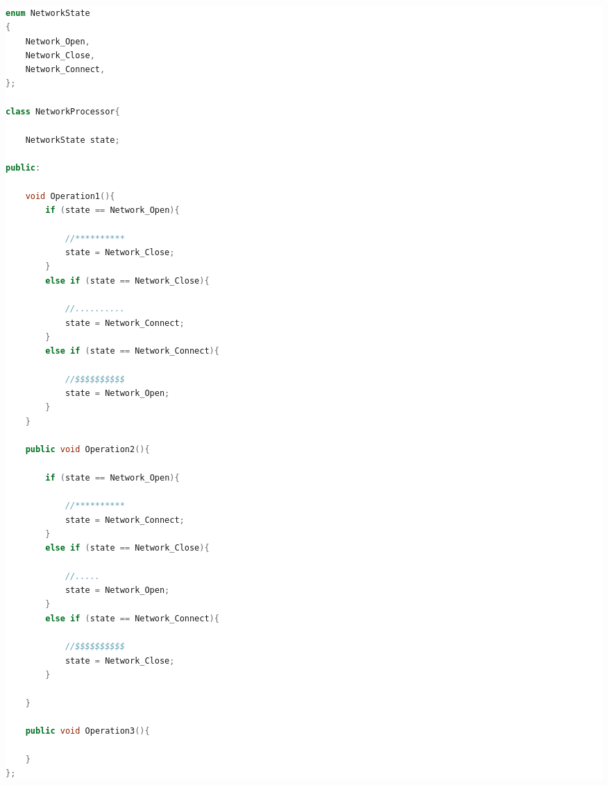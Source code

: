 ```c++
enum NetworkState
{
    Network_Open,
    Network_Close,
    Network_Connect,
};

class NetworkProcessor{
    
    NetworkState state;

public:
    
    void Operation1(){
        if (state == Network_Open){

            //**********
            state = Network_Close;
        }
        else if (state == Network_Close){

            //..........
            state = Network_Connect;
        }
        else if (state == Network_Connect){

            //$$$$$$$$$$
            state = Network_Open;
        }
    }

    public void Operation2(){

        if (state == Network_Open){
            
            //**********
            state = Network_Connect;
        }
        else if (state == Network_Close){

            //.....
            state = Network_Open;
        }
        else if (state == Network_Connect){

            //$$$$$$$$$$
            state = Network_Close;
        }
    
    }

    public void Operation3(){

    }
};
```
